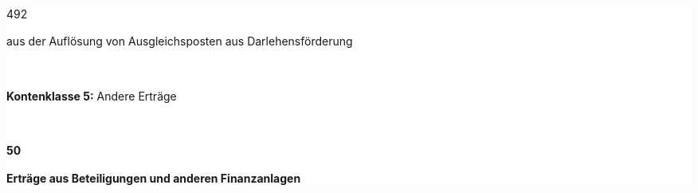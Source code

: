</td>

</tr>

<tr>

<td style align="left" valign="top" charoff="50">

492

</td>

<td style align="left" valign="top" charoff="50">

aus der Auflösung von Ausgleichsposten aus Darlehensförderung

</td>

</tr>

<tr>

<td style colspan="2" align="left" valign="top" charoff="50">

 

</td>

</tr>

<tr>

<td style colspan="2" align="left" valign="top" charoff="50">

<span style=";font-weight:bold">Kontenklasse 5:</span> Andere Erträge

</td>

</tr>

<tr>

<td style colspan="2" align="left" valign="top" charoff="50">

 

</td>

</tr>

<tr>

<td style align="left" valign="top" charoff="50">

<span style=";font-weight:bold">50</span>

</td>

<td style align="left" valign="top" charoff="50">

<span style=";font-weight:bold">Erträge aus Beteiligungen und anderen
Finanzanlagen</span>

</td>

</tr>
